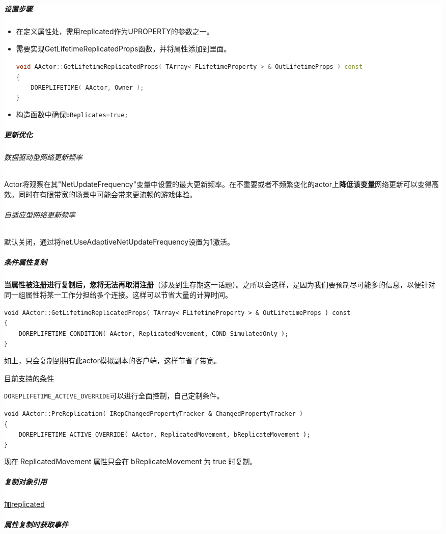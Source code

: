 ##### 设置步骤

* 在定义属性处，需用replicated作为UPROPERTY的参数之一。

* 需要实现GetLifetimeReplicatedProps函数，并将属性添加到里面。

  ```c++
  void AActor::GetLifetimeReplicatedProps( TArray< FLifetimeProperty > & OutLifetimeProps ) const
  {
      DOREPLIFETIME( AActor, Owner );
  }
  ```

* 构造函数中确保`bReplicates=true;`

##### 更新优化

######  数据驱动型网络更新频率

Actor将观察在其"NetUpdateFrequency"变量中设置的最大更新频率。在不重要或者不频繁变化的actor上**降低该变量**网络更新可以变得高效。同时在有限带宽的场景中可能会带来更流畅的游戏体验。

###### 自适应型网络更新频率

默认关闭，通过将net.UseAdaptiveNetUpdateFrequency设置为1激活。

##### 条件属性复制

**当属性被注册进行复制后，您将无法再取消注册**（涉及到生存期这一话题）。之所以会这样，是因为我们要预制尽可能多的信息，以便针对同一组属性将某一工作分担给多个连接。这样可以节省大量的计算时间。

```
void AActor::GetLifetimeReplicatedProps( TArray< FLifetimeProperty > & OutLifetimeProps ) const
{
    DOREPLIFETIME_CONDITION( AActor, ReplicatedMovement, COND_SimulatedOnly );
}
```

如上，只会复制到拥有此actor模拟副本的客户端，这样节省了带宽。

[目前支持的条件](https://docs.unrealengine.com/zh-CN/Gameplay/Networking/Actors/Properties/Conditions/index.html)

`DOREPLIFETIME_ACTIVE_OVERRIDE`可以进行全面控制，自己定制条件。

```
void AActor::PreReplication( IRepChangedPropertyTracker & ChangedPropertyTracker )
{
    DOREPLIFETIME_ACTIVE_OVERRIDE( AActor, ReplicatedMovement, bReplicateMovement );
}
```

现在 ReplicatedMovement 属性只会在 bReplicateMovement 为 true 时复制。

##### 复制对象引用

[加replicated](https://docs.unrealengine.com/zh-CN/Gameplay/Networking/Actors/Properties/ObjectReferences/index.html)

##### 属性复制时获取事件
